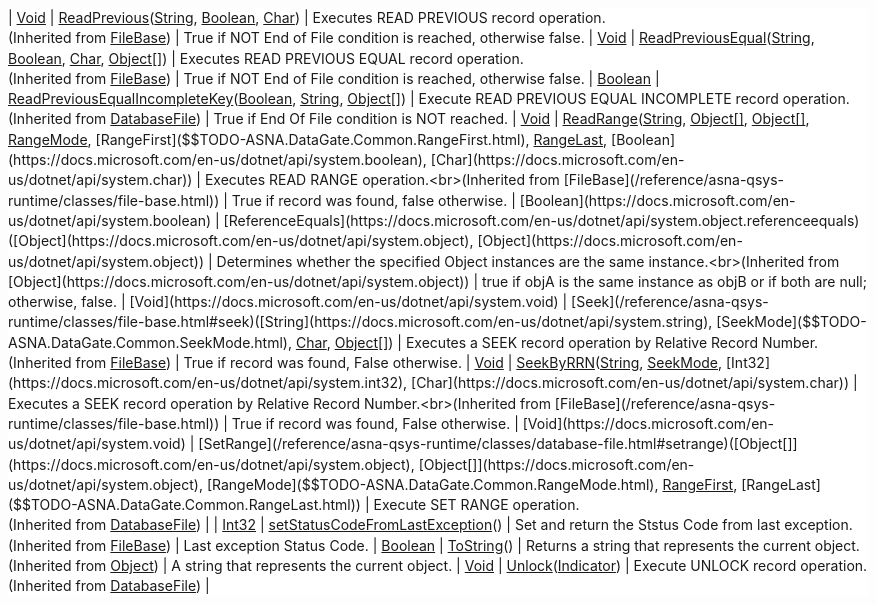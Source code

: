 | [Void](https://docs.microsoft.com/en-us/dotnet/api/system.void) | [ReadPrevious](/reference/asna-qsys-runtime/classes/file-base.html#readprevious)([String](https://docs.microsoft.com/en-us/dotnet/api/system.string), [Boolean](https://docs.microsoft.com/en-us/dotnet/api/system.boolean), [Char](https://docs.microsoft.com/en-us/dotnet/api/system.char)) | Executes READ PREVIOUS record operation.<br>(Inherited from [FileBase](/reference/asna-qsys-runtime/classes/file-base.html)) | True if NOT End of File condition is reached, otherwise false.
| [Void](https://docs.microsoft.com/en-us/dotnet/api/system.void) | [ReadPreviousEqual](/reference/asna-qsys-runtime/classes/file-base.html#readpreviousequal)([String](https://docs.microsoft.com/en-us/dotnet/api/system.string), [Boolean](https://docs.microsoft.com/en-us/dotnet/api/system.boolean), [Char](https://docs.microsoft.com/en-us/dotnet/api/system.char), [Object[]](https://docs.microsoft.com/en-us/dotnet/api/system.object)) | Executes READ PREVIOUS EQUAL record operation.<br>(Inherited from [FileBase](/reference/asna-qsys-runtime/classes/file-base.html)) | True if NOT End of File condition is reached, otherwise false.
| [Boolean](https://docs.microsoft.com/en-us/dotnet/api/system.boolean) | [ReadPreviousEqualIncompleteKey](/reference/asna-qsys-runtime/classes/database-file.html#readpreviousequalincompletekey)([Boolean](https://docs.microsoft.com/en-us/dotnet/api/system.boolean), [String](https://docs.microsoft.com/en-us/dotnet/api/system.string), [Object[]](https://docs.microsoft.com/en-us/dotnet/api/system.object)) | Execute READ PREVIOUS EQUAL INCOMPLETE record operation.<br>(Inherited from [DatabaseFile](/reference/asna-qsys-runtime/classes/database-file.html)) | True if End Of File condition is NOT reached.
| [Void](https://docs.microsoft.com/en-us/dotnet/api/system.void) | [ReadRange](/reference/asna-qsys-runtime/classes/file-base.html#readrange)([String](https://docs.microsoft.com/en-us/dotnet/api/system.string), [Object[]](https://docs.microsoft.com/en-us/dotnet/api/system.object), [Object[]](https://docs.microsoft.com/en-us/dotnet/api/system.object), [RangeMode]($$TODO-ASNA.DataGate.Common.RangeMode.html), [RangeFirst]($$TODO-ASNA.DataGate.Common.RangeFirst.html), [RangeLast]($$TODO-ASNA.DataGate.Common.RangeLast.html), [Boolean](https://docs.microsoft.com/en-us/dotnet/api/system.boolean), [Char](https://docs.microsoft.com/en-us/dotnet/api/system.char)) | Executes READ RANGE operation.<br>(Inherited from [FileBase](/reference/asna-qsys-runtime/classes/file-base.html)) | True if record was found, false otherwise.
| [Boolean](https://docs.microsoft.com/en-us/dotnet/api/system.boolean) | [ReferenceEquals](https://docs.microsoft.com/en-us/dotnet/api/system.object.referenceequals)([Object](https://docs.microsoft.com/en-us/dotnet/api/system.object), [Object](https://docs.microsoft.com/en-us/dotnet/api/system.object)) | Determines whether the specified Object instances are the same instance.<br>(Inherited from [Object](https://docs.microsoft.com/en-us/dotnet/api/system.object)) | true if objA is the same instance as objB or if both are null; otherwise, false.
| [Void](https://docs.microsoft.com/en-us/dotnet/api/system.void) | [Seek](/reference/asna-qsys-runtime/classes/file-base.html#seek)([String](https://docs.microsoft.com/en-us/dotnet/api/system.string), [SeekMode]($$TODO-ASNA.DataGate.Common.SeekMode.html), [Char](https://docs.microsoft.com/en-us/dotnet/api/system.char), [Object[]](https://docs.microsoft.com/en-us/dotnet/api/system.object)) | Executes a SEEK record operation by Relative Record Number.<br>(Inherited from [FileBase](/reference/asna-qsys-runtime/classes/file-base.html)) | True if record was found, False otherwise.
| [Void](https://docs.microsoft.com/en-us/dotnet/api/system.void) | [SeekByRRN](/reference/asna-qsys-runtime/classes/file-base.html#seekbyrrn)([String](https://docs.microsoft.com/en-us/dotnet/api/system.string), [SeekMode]($$TODO-ASNA.DataGate.Common.SeekMode.html), [Int32](https://docs.microsoft.com/en-us/dotnet/api/system.int32), [Char](https://docs.microsoft.com/en-us/dotnet/api/system.char)) | Executes a SEEK record operation by Relative Record Number.<br>(Inherited from [FileBase](/reference/asna-qsys-runtime/classes/file-base.html)) | True if record was found, False otherwise.
| [Void](https://docs.microsoft.com/en-us/dotnet/api/system.void) | [SetRange](/reference/asna-qsys-runtime/classes/database-file.html#setrange)([Object[]](https://docs.microsoft.com/en-us/dotnet/api/system.object), [Object[]](https://docs.microsoft.com/en-us/dotnet/api/system.object), [RangeMode]($$TODO-ASNA.DataGate.Common.RangeMode.html), [RangeFirst]($$TODO-ASNA.DataGate.Common.RangeFirst.html), [RangeLast]($$TODO-ASNA.DataGate.Common.RangeLast.html)) | Execute SET RANGE operation.<br>(Inherited from [DatabaseFile](/reference/asna-qsys-runtime/classes/database-file.html)) | 
| [Int32](https://docs.microsoft.com/en-us/dotnet/api/system.int32) | [setStatusCodeFromLastException](/reference/asna-qsys-runtime/classes/file-base.html#setstatuscodefromlastexception)() | Set and return the Ststus Code from last exception.<br>(Inherited from [FileBase](/reference/asna-qsys-runtime/classes/file-base.html)) | Last exception Status Code.
| [Boolean](https://docs.microsoft.com/en-us/dotnet/api/system.boolean) | [ToString](https://docs.microsoft.com/en-us/dotnet/api/system.object.tostring)() | Returns a string that represents the current object.<br>(Inherited from [Object](https://docs.microsoft.com/en-us/dotnet/api/system.object)) | A string that represents the current object.
| [Void](https://docs.microsoft.com/en-us/dotnet/api/system.void) | [Unlock](/reference/asna-qsys-runtime/classes/database-file.html#unlock)([Indicator](/reference/asna-qsys-runtime/classes/indicator.html)) | Execute UNLOCK record operation.<br>(Inherited from [DatabaseFile](/reference/asna-qsys-runtime/classes/database-file.html)) | 

[//]: # ($$TODO: Complete the Remarks section.)